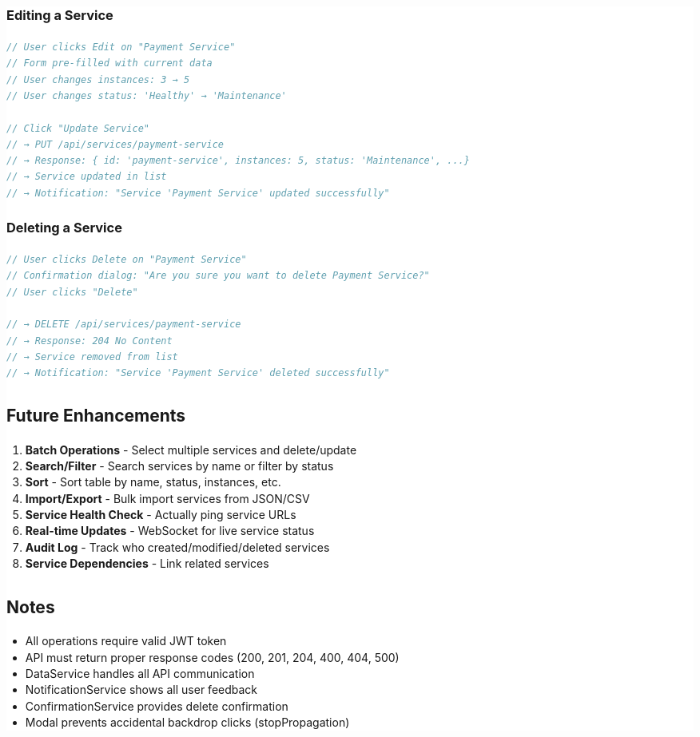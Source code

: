 ### Editing a Service

```typescript
// User clicks Edit on "Payment Service"
// Form pre-filled with current data
// User changes instances: 3 → 5
// User changes status: 'Healthy' → 'Maintenance'

// Click "Update Service"
// → PUT /api/services/payment-service
// → Response: { id: 'payment-service', instances: 5, status: 'Maintenance', ...}
// → Service updated in list
// → Notification: "Service 'Payment Service' updated successfully"
```

### Deleting a Service

```typescript
// User clicks Delete on "Payment Service"
// Confirmation dialog: "Are you sure you want to delete Payment Service?"
// User clicks "Delete"

// → DELETE /api/services/payment-service
// → Response: 204 No Content
// → Service removed from list
// → Notification: "Service 'Payment Service' deleted successfully"
```

## Future Enhancements

1. **Batch Operations** - Select multiple services and delete/update
2. **Search/Filter** - Search services by name or filter by status
3. **Sort** - Sort table by name, status, instances, etc.
4. **Import/Export** - Bulk import services from JSON/CSV
5. **Service Health Check** - Actually ping service URLs
6. **Real-time Updates** - WebSocket for live service status
7. **Audit Log** - Track who created/modified/deleted services
8. **Service Dependencies** - Link related services

## Notes

- All operations require valid JWT token
- API must return proper response codes (200, 201, 204, 400, 404, 500)
- DataService handles all API communication
- NotificationService shows all user feedback
- ConfirmationService provides delete confirmation
- Modal prevents accidental backdrop clicks (stopPropagation)
